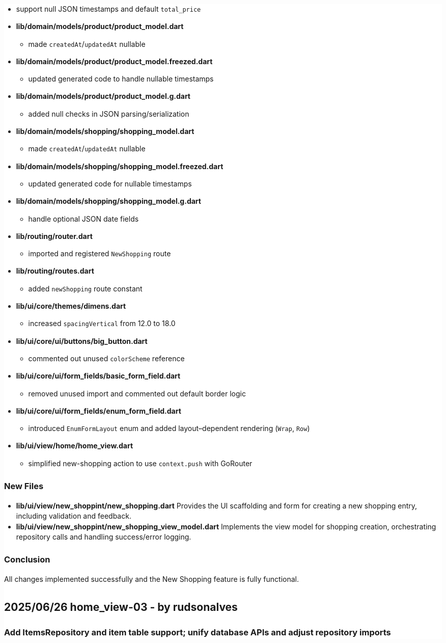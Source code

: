   * support null JSON timestamps and default `total_price`
* **lib/domain/models/product/product\_model.dart**

  * made `createdAt`/`updatedAt` nullable
* **lib/domain/models/product/product\_model.freezed.dart**

  * updated generated code to handle nullable timestamps
* **lib/domain/models/product/product\_model.g.dart**

  * added null checks in JSON parsing/serialization
* **lib/domain/models/shopping/shopping\_model.dart**

  * made `createdAt`/`updatedAt` nullable
* **lib/domain/models/shopping/shopping\_model.freezed.dart**

  * updated generated code for nullable timestamps
* **lib/domain/models/shopping/shopping\_model.g.dart**

  * handle optional JSON date fields
* **lib/routing/router.dart**

  * imported and registered `NewShopping` route
* **lib/routing/routes.dart**

  * added `newShopping` route constant
* **lib/ui/core/themes/dimens.dart**

  * increased `spacingVertical` from 12.0 to 18.0
* **lib/ui/core/ui/buttons/big\_button.dart**

  * commented out unused `colorScheme` reference
* **lib/ui/core/ui/form\_fields/basic\_form\_field.dart**

  * removed unused import and commented out default border logic
* **lib/ui/core/ui/form\_fields/enum\_form\_field.dart**

  * introduced `EnumFormLayout` enum and added layout–dependent rendering (`Wrap`, `Row`)
* **lib/ui/view/home/home\_view\.dart**

  * simplified new-shopping action to use `context.push` with GoRouter

### New Files

* **lib/ui/view/new\_shoppint/new\_shopping.dart**
  Provides the UI scaffolding and form for creating a new shopping entry, including validation and feedback.
* **lib/ui/view/new\_shoppint/new\_shopping\_view\_model.dart**
  Implements the view model for shopping creation, orchestrating repository calls and handling success/error logging.

### Conclusion

All changes implemented successfully and the New Shopping feature is fully functional.


## 2025/06/26 home_view-03 - by rudsonalves

### Add ItemsRepository and item table support; unify database APIs and adjust repository imports
